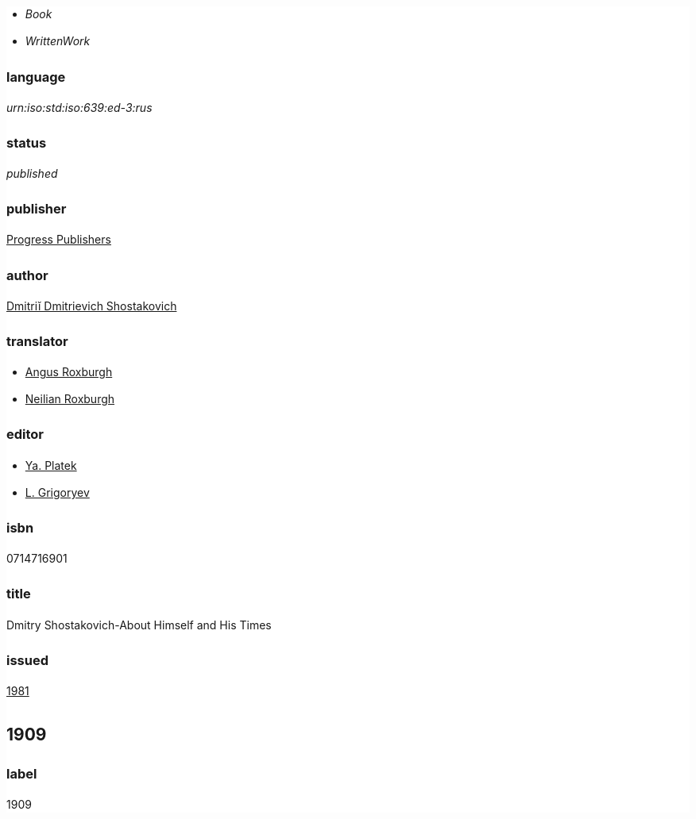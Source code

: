  - *Book*

 - *WrittenWork*

### language


*urn:iso:std:iso:639:ed-3:rus*

### status


*published*

### publisher


[Progress Publishers](#Progress-Publishers)

### author


[Dmitriĭ Dmitrievich Shostakovich](#Dmitriĭ-Dmitrievich-Shostakovich)

### translator

 - [Angus Roxburgh](#Angus-Roxburgh)

 - [Neilian Roxburgh](#Neilian-Roxburgh)

### editor

 - [Ya. Platek](#Ya.-Platek)

 - [L. Grigoryev](#L.-Grigoryev)

### isbn


0714716901

### title


Dmitry Shostakovich-About Himself and His Times

### issued


[1981](#1981)

## 1909

### label


1909
